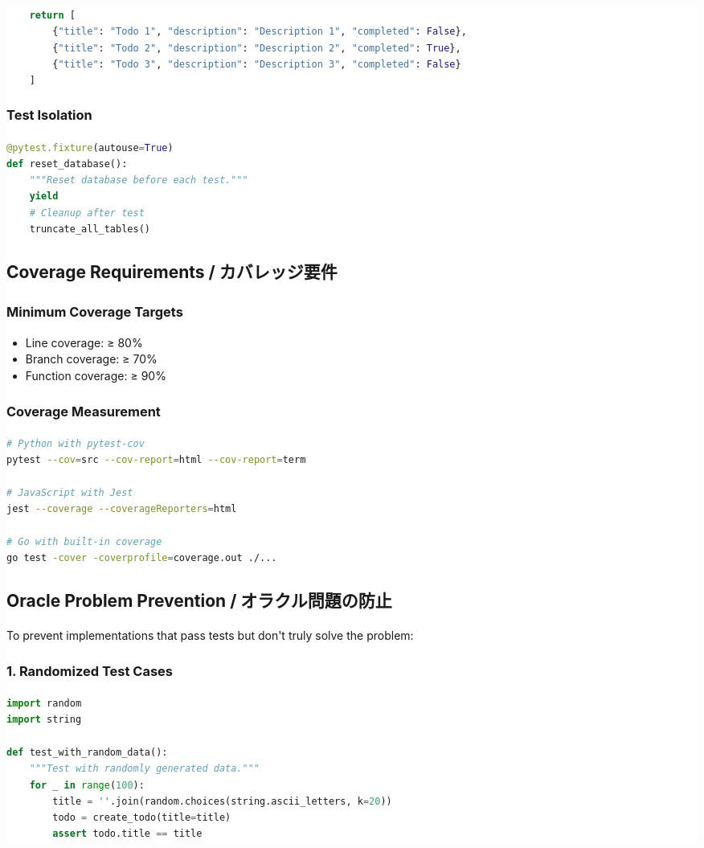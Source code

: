 ```python
    return [
        {"title": "Todo 1", "description": "Description 1", "completed": False},
        {"title": "Todo 2", "description": "Description 2", "completed": True},
        {"title": "Todo 3", "description": "Description 3", "completed": False}
    ]
```

### Test Isolation
```python
@pytest.fixture(autouse=True)
def reset_database():
    """Reset database before each test."""
    yield
    # Cleanup after test
    truncate_all_tables()
```

## Coverage Requirements / カバレッジ要件

### Minimum Coverage Targets
- Line coverage: ≥ 80%
- Branch coverage: ≥ 70%
- Function coverage: ≥ 90%

### Coverage Measurement
```bash
# Python with pytest-cov
pytest --cov=src --cov-report=html --cov-report=term

# JavaScript with Jest
jest --coverage --coverageReporters=html

# Go with built-in coverage
go test -cover -coverprofile=coverage.out ./...
```

## Oracle Problem Prevention / オラクル問題の防止

To prevent implementations that pass tests but don't truly solve the problem:

### 1. Randomized Test Cases
```python
import random
import string

def test_with_random_data():
    """Test with randomly generated data."""
    for _ in range(100):
        title = ''.join(random.choices(string.ascii_letters, k=20))
        todo = create_todo(title=title)
        assert todo.title == title
```
